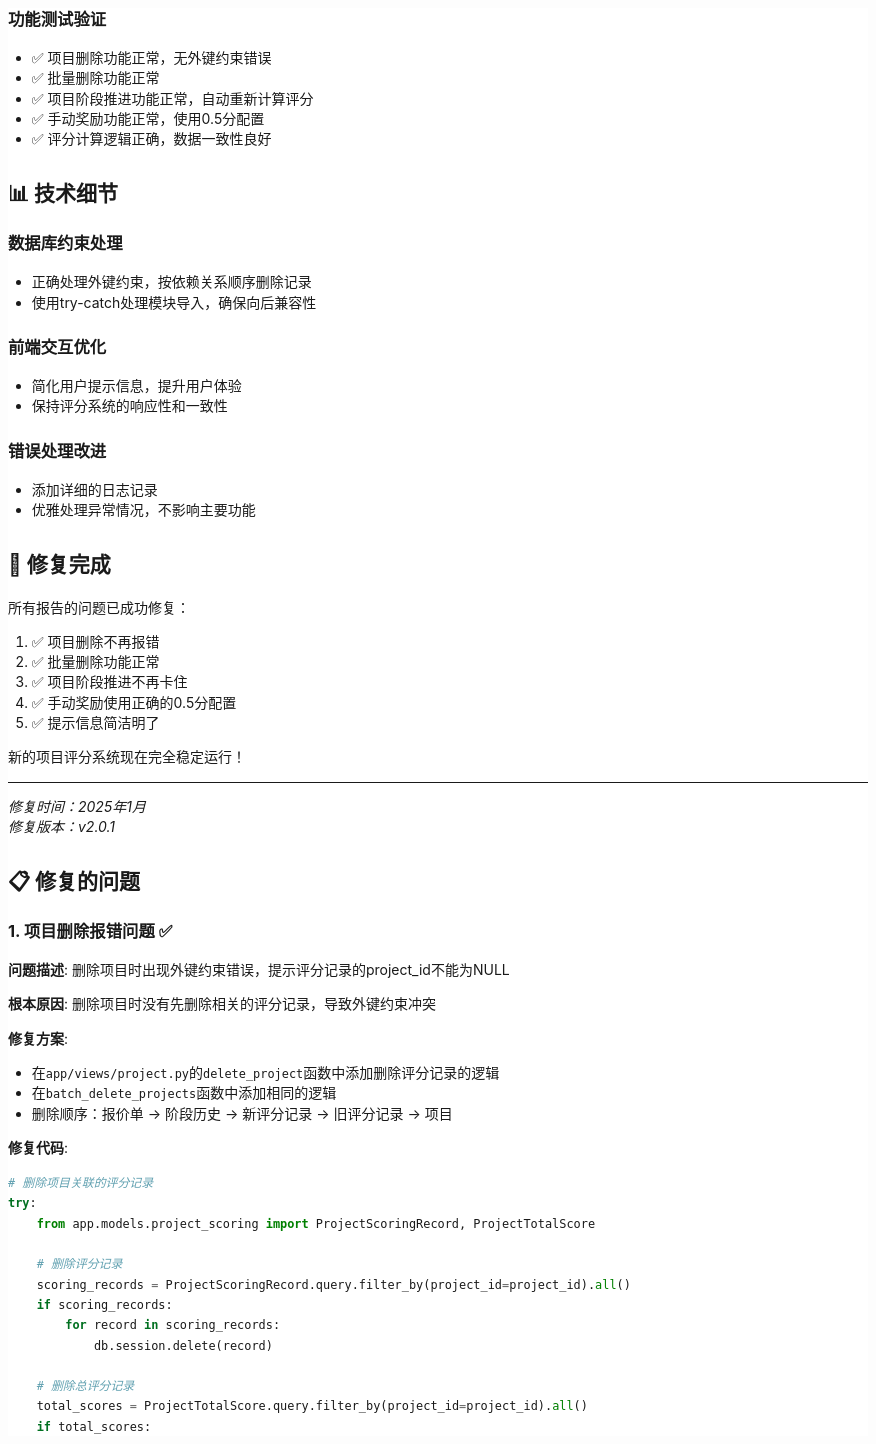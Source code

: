 ### 功能测试验证
- ✅ 项目删除功能正常，无外键约束错误
- ✅ 批量删除功能正常
- ✅ 项目阶段推进功能正常，自动重新计算评分
- ✅ 手动奖励功能正常，使用0.5分配置
- ✅ 评分计算逻辑正确，数据一致性良好

## 📊 技术细节

### 数据库约束处理
- 正确处理外键约束，按依赖关系顺序删除记录
- 使用try-catch处理模块导入，确保向后兼容性

### 前端交互优化
- 简化用户提示信息，提升用户体验
- 保持评分系统的响应性和一致性

### 错误处理改进
- 添加详细的日志记录
- 优雅处理异常情况，不影响主要功能

## 🎉 修复完成

所有报告的问题已成功修复：
1. ✅ 项目删除不再报错
2. ✅ 批量删除功能正常
3. ✅ 项目阶段推进不再卡住
4. ✅ 手动奖励使用正确的0.5分配置
5. ✅ 提示信息简洁明了

新的项目评分系统现在完全稳定运行！

---
*修复时间：2025年1月*  
*修复版本：v2.0.1* 

## 📋 修复的问题

### 1. 项目删除报错问题 ✅
**问题描述**: 删除项目时出现外键约束错误，提示评分记录的project_id不能为NULL

**根本原因**: 删除项目时没有先删除相关的评分记录，导致外键约束冲突

**修复方案**:
- 在`app/views/project.py`的`delete_project`函数中添加删除评分记录的逻辑
- 在`batch_delete_projects`函数中添加相同的逻辑
- 删除顺序：报价单 → 阶段历史 → 新评分记录 → 旧评分记录 → 项目

**修复代码**:
```python
# 删除项目关联的评分记录
try:
    from app.models.project_scoring import ProjectScoringRecord, ProjectTotalScore
    
    # 删除评分记录
    scoring_records = ProjectScoringRecord.query.filter_by(project_id=project_id).all()
    if scoring_records:
        for record in scoring_records:
            db.session.delete(record)
    
    # 删除总评分记录
    total_scores = ProjectTotalScore.query.filter_by(project_id=project_id).all()
    if total_scores:
```